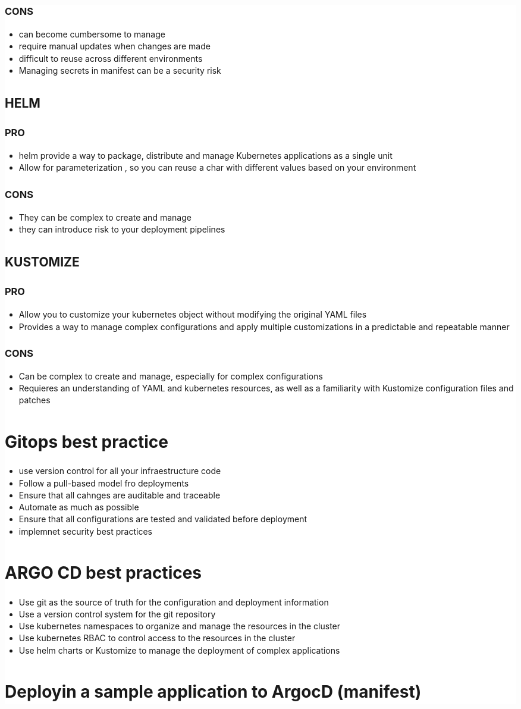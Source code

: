 ### CONS
- can become cumbersome to manage
- require manual updates when changes are made
- difficult to reuse across different environments
- Managing secrets in manifest can be a security risk

## HELM
### PRO
- helm provide a way to package, distribute and manage Kubernetes applications as a single unit
- Allow for parameterization , so you can reuse a char with different values based on your environment

### CONS
- They can be complex to create and manage
- they can introduce risk to your deployment pipelines

## KUSTOMIZE
### PRO
- Allow you to customize your kubernetes object without modifying the original YAML files
- Provides a way to manage complex configurations and apply multiple customizations in a predictable and repeatable manner
### CONS
- Can be complex to create and manage, especially for complex configurations
- Requieres an understanding of YAML and kubernetes resources, as well as a familiarity with Kustomize configuration files and patches

# Gitops best practice

- use version control for all your infraestructure code
- Follow a pull-based model fro deployments
- Ensure that all cahnges are auditable and traceable
- Automate as much as possible
- Ensure that all configurations are tested and validated before deployment
- implemnet security best practices

# ARGO CD best practices

- Use git as the source of truth for the configuration and deployment information
- Use a version control system for the git repository
- Use kubernetes namespaces to organize and manage the resources in the cluster
- Use kubernetes RBAC to control access to the resources in the cluster
- Use helm charts or Kustomize to manage the deployment of complex applications

# Deployin a sample application to ArgocD (manifest)
